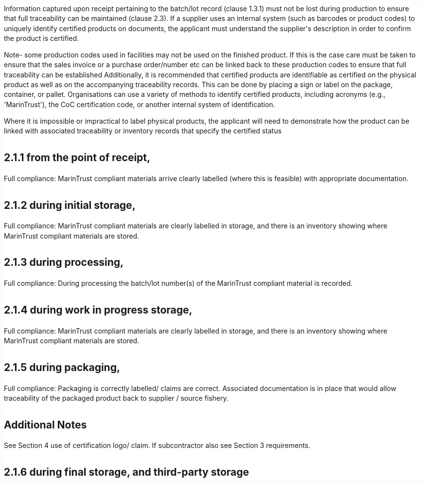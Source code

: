 Information captured upon receipt pertaining to the batch/lot record (clause 1.3.1) must not be lost during production to ensure that full traceability can be maintained (clause 2.3). If a supplier uses an internal system (such as barcodes or product codes) to uniquely identify certified products on documents, the applicant must understand the supplier's description in order to confirm the product is certified.

Note- some production codes used in facilities may not be used on the finished product. If this is the case care must be taken to ensure that the sales invoice or a purchase order/number etc can be linked back to these production codes to ensure that full traceability can be established Additionally, it is recommended that certified products are identifiable as certified on the physical product as well as on the accompanying traceability records. This can be done by placing a sign or label on the package, container, or pallet. Organisations can use a variety of methods to identify certified products, including acronyms (e.g., 'MarinTrust'), the CoC certification code, or another internal system of identification.

Where it is impossible or impractical to label physical products, the applicant will need to demonstrate how the product can be linked with associated traceability or inventory records that specify the certified status



## 2.1.1 from the point of receipt,

Full compliance: MarinTrust compliant materials arrive clearly labelled (where this is feasible) with appropriate documentation.

## 2.1.2 during initial storage,

Full compliance: MarinTrust compliant materials are clearly labelled in storage, and there is an inventory showing where MarinTrust compliant materials are stored.

## 2.1.3 during processing,

Full compliance: During processing the batch/lot number(s) of the MarinTrust compliant material is recorded.

## 2.1.4 during work in progress storage,

Full compliance: MarinTrust compliant materials are clearly labelled in storage, and there is an inventory showing where MarinTrust compliant materials are stored.

## 2.1.5 during packaging,

Full compliance: Packaging is correctly labelled/ claims are correct. Associated documentation is in place that would allow traceability of the packaged product back to supplier / source fishery.

## Additional Notes

See Section 4 use of certification logo/ claim. If subcontractor also see Section 3 requirements.



## 2.1.6 during final storage, and third-party storage
